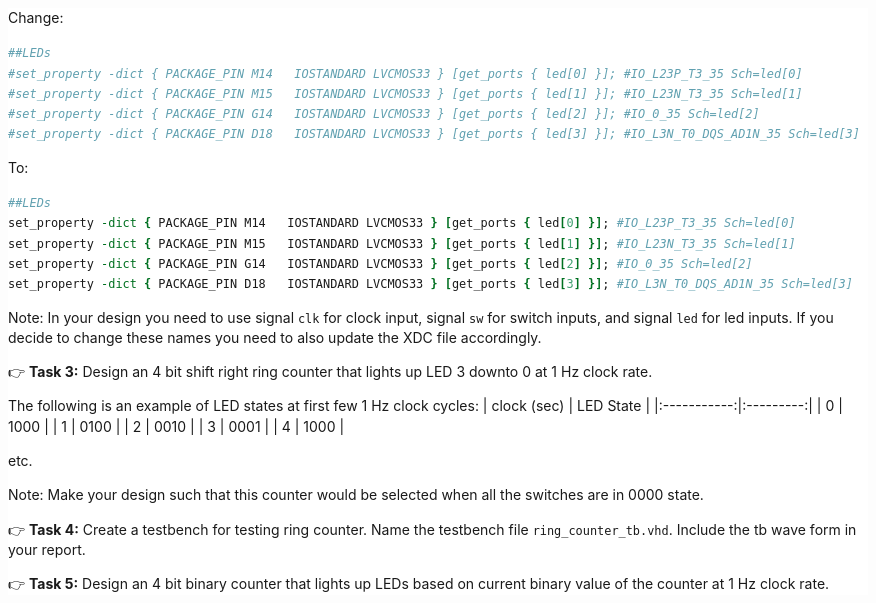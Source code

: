 Change:
```tcl
##LEDs
#set_property -dict { PACKAGE_PIN M14   IOSTANDARD LVCMOS33 } [get_ports { led[0] }]; #IO_L23P_T3_35 Sch=led[0]
#set_property -dict { PACKAGE_PIN M15   IOSTANDARD LVCMOS33 } [get_ports { led[1] }]; #IO_L23N_T3_35 Sch=led[1]
#set_property -dict { PACKAGE_PIN G14   IOSTANDARD LVCMOS33 } [get_ports { led[2] }]; #IO_0_35 Sch=led[2]
#set_property -dict { PACKAGE_PIN D18   IOSTANDARD LVCMOS33 } [get_ports { led[3] }]; #IO_L3N_T0_DQS_AD1N_35 Sch=led[3]
```

To:
```tcl
##LEDs
set_property -dict { PACKAGE_PIN M14   IOSTANDARD LVCMOS33 } [get_ports { led[0] }]; #IO_L23P_T3_35 Sch=led[0]
set_property -dict { PACKAGE_PIN M15   IOSTANDARD LVCMOS33 } [get_ports { led[1] }]; #IO_L23N_T3_35 Sch=led[1]
set_property -dict { PACKAGE_PIN G14   IOSTANDARD LVCMOS33 } [get_ports { led[2] }]; #IO_0_35 Sch=led[2]
set_property -dict { PACKAGE_PIN D18   IOSTANDARD LVCMOS33 } [get_ports { led[3] }]; #IO_L3N_T0_DQS_AD1N_35 Sch=led[3]
```

Note: In your design you need to use signal `clk` for clock input, signal `sw` for switch inputs, and signal `led` for led inputs. If you decide to change these names you need to also update the XDC file accordingly.

:point_right: **Task 3:** Design an 4 bit shift right ring counter that lights up LED 3 downto 0 at 1 Hz clock rate.

The following is an example of LED states at first few 1 Hz clock cycles:
| clock (sec) | LED State |
|:-----------:|:---------:|
| 0           | 1000      |
| 1           | 0100      |
| 2           | 0010      |
| 3           | 0001      |
| 4           | 1000      |

etc.

Note: Make your design such that this counter would be selected when all the switches are in 0000 state.

:point_right: **Task 4:** Create a testbench for testing ring counter. Name the testbench file `ring_counter_tb.vhd`.
Include the tb wave form in your report.

:point_right: **Task 5:** Design an 4 bit binary counter that lights up LEDs based on current binary value of the counter at 1 Hz clock rate.
